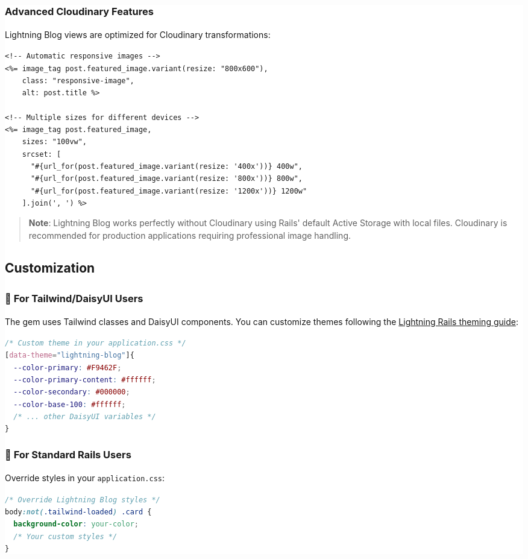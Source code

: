 ### Advanced Cloudinary Features

Lightning Blog views are optimized for Cloudinary transformations:

```erb
<!-- Automatic responsive images -->
<%= image_tag post.featured_image.variant(resize: "800x600"), 
    class: "responsive-image",
    alt: post.title %>

<!-- Multiple sizes for different devices -->
<%= image_tag post.featured_image, 
    sizes: "100vw",
    srcset: [
      "#{url_for(post.featured_image.variant(resize: '400x'))} 400w",
      "#{url_for(post.featured_image.variant(resize: '800x'))} 800w",
      "#{url_for(post.featured_image.variant(resize: '1200x'))} 1200w"
    ].join(', ') %>
```

> **Note**: Lightning Blog works perfectly without Cloudinary using Rails' default Active Storage with local files. Cloudinary is recommended for production applications requiring professional image handling.

## Customization

### 🎨 **For Tailwind/DaisyUI Users**

The gem uses Tailwind classes and DaisyUI components. You can customize themes following the [Lightning Rails theming guide](https://docs.lightningrails.com/getting-started/publish-your-docs#custom-theme):

```css
/* Custom theme in your application.css */
[data-theme="lightning-blog"]{
  --color-primary: #F9462F;
  --color-primary-content: #ffffff;
  --color-secondary: #000000;
  --color-base-100: #ffffff;
  /* ... other DaisyUI variables */
}
```

### 📝 **For Standard Rails Users**

Override styles in your `application.css`:

```css
/* Override Lightning Blog styles */
body:not(.tailwind-loaded) .card {
  background-color: your-color;
  /* Your custom styles */
}
```

